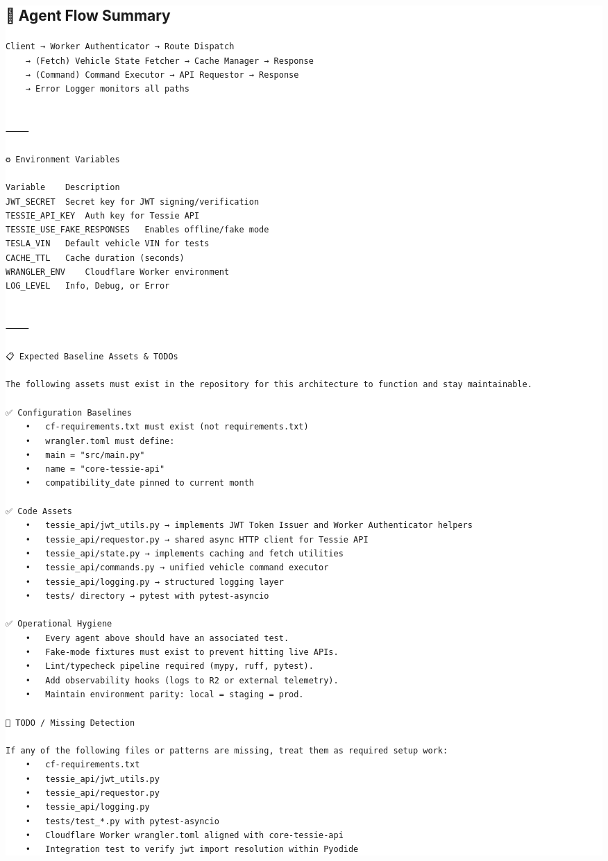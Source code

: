
## 🔄 Agent Flow Summary

```text
Client → Worker Authenticator → Route Dispatch
    → (Fetch) Vehicle State Fetcher → Cache Manager → Response
    → (Command) Command Executor → API Requestor → Response
    → Error Logger monitors all paths


⸻

⚙️ Environment Variables

Variable	Description
JWT_SECRET	Secret key for JWT signing/verification
TESSIE_API_KEY	Auth key for Tessie API
TESSIE_USE_FAKE_RESPONSES	Enables offline/fake mode
TESLA_VIN	Default vehicle VIN for tests
CACHE_TTL	Cache duration (seconds)
WRANGLER_ENV	Cloudflare Worker environment
LOG_LEVEL	Info, Debug, or Error


⸻

📋 Expected Baseline Assets & TODOs

The following assets must exist in the repository for this architecture to function and stay maintainable.

✅ Configuration Baselines
	•	cf-requirements.txt must exist (not requirements.txt)
	•	wrangler.toml must define:
	•	main = "src/main.py"
	•	name = "core-tessie-api"
	•	compatibility_date pinned to current month

✅ Code Assets
	•	tessie_api/jwt_utils.py → implements JWT Token Issuer and Worker Authenticator helpers
	•	tessie_api/requestor.py → shared async HTTP client for Tessie API
	•	tessie_api/state.py → implements caching and fetch utilities
	•	tessie_api/commands.py → unified vehicle command executor
	•	tessie_api/logging.py → structured logging layer
	•	tests/ directory → pytest with pytest-asyncio

✅ Operational Hygiene
	•	Every agent above should have an associated test.
	•	Fake-mode fixtures must exist to prevent hitting live APIs.
	•	Lint/typecheck pipeline required (mypy, ruff, pytest).
	•	Add observability hooks (logs to R2 or external telemetry).
	•	Maintain environment parity: local = staging = prod.

🚧 TODO / Missing Detection

If any of the following files or patterns are missing, treat them as required setup work:
	•	cf-requirements.txt
	•	tessie_api/jwt_utils.py
	•	tessie_api/requestor.py
	•	tessie_api/logging.py
	•	tests/test_*.py with pytest-asyncio
	•	Cloudflare Worker wrangler.toml aligned with core-tessie-api
	•	Integration test to verify jwt import resolution within Pyodide

```